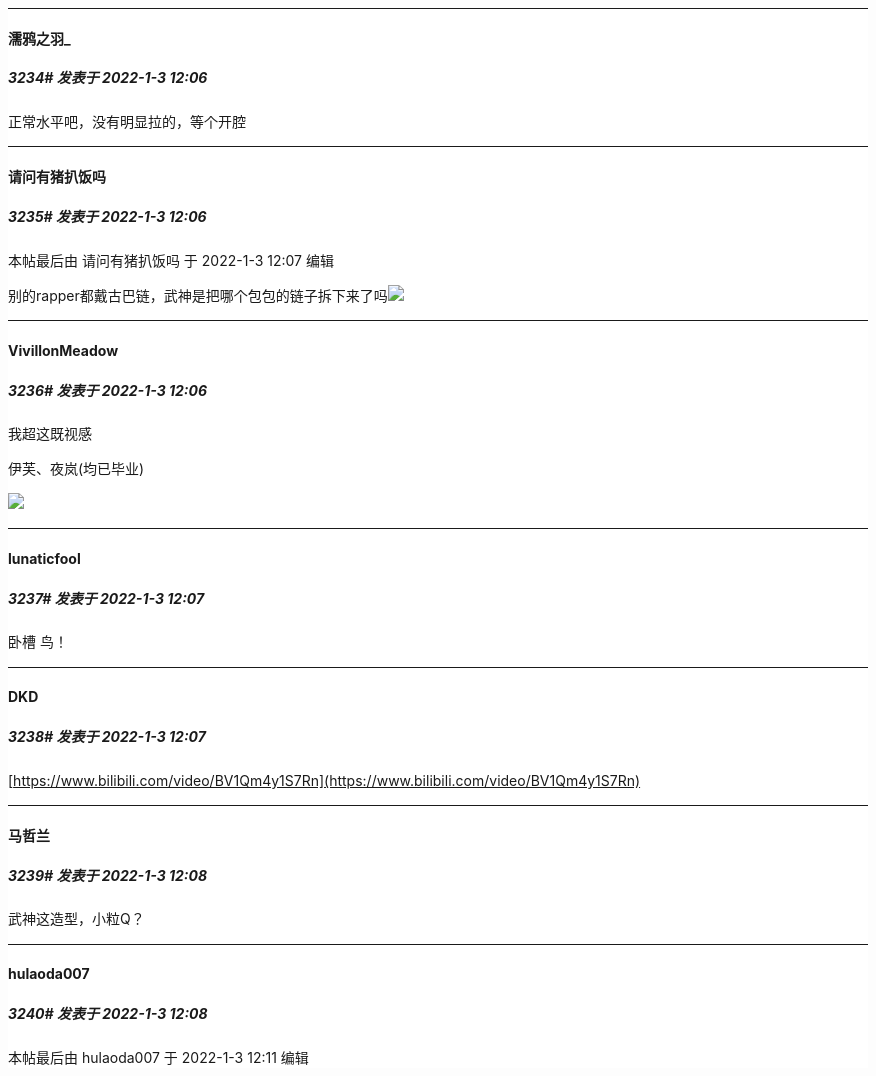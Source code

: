 *****

####  濡鸦之羽_  
##### 3234#       发表于 2022-1-3 12:06

正常水平吧，没有明显拉的，等个开腔

*****

####  请问有猪扒饭吗  
##### 3235#       发表于 2022-1-3 12:06

 本帖最后由 请问有猪扒饭吗 于 2022-1-3 12:07 编辑 

别的rapper都戴古巴链，武神是把哪个包包的链子拆下来了吗<img src="https://static.saraba1st.com/image/smiley/face2017/067.png" referrerpolicy="no-referrer">

*****

####  VivillonMeadow  
##### 3236#       发表于 2022-1-3 12:06

我超这既视感

伊芙、夜岚(均已毕业)

<img src="https://p.sda1.dev/4/b8b29b23bfe40e7fd14cced0142a77cf/IMG_CMP_171353880.jpeg" referrerpolicy="no-referrer">

*****

####  lunaticfool  
##### 3237#       发表于 2022-1-3 12:07

卧槽 鸟！

*****

####  DKD  
##### 3238#       发表于 2022-1-3 12:07

[https://www.bilibili.com/video/BV1Qm4y1S7Rn](https://www.bilibili.com/video/BV1Qm4y1S7Rn)

*****

####  马哲兰  
##### 3239#       发表于 2022-1-3 12:08

武神这造型，小粒Q？

*****

####  hulaoda007  
##### 3240#       发表于 2022-1-3 12:08

 本帖最后由 hulaoda007 于 2022-1-3 12:11 编辑 
